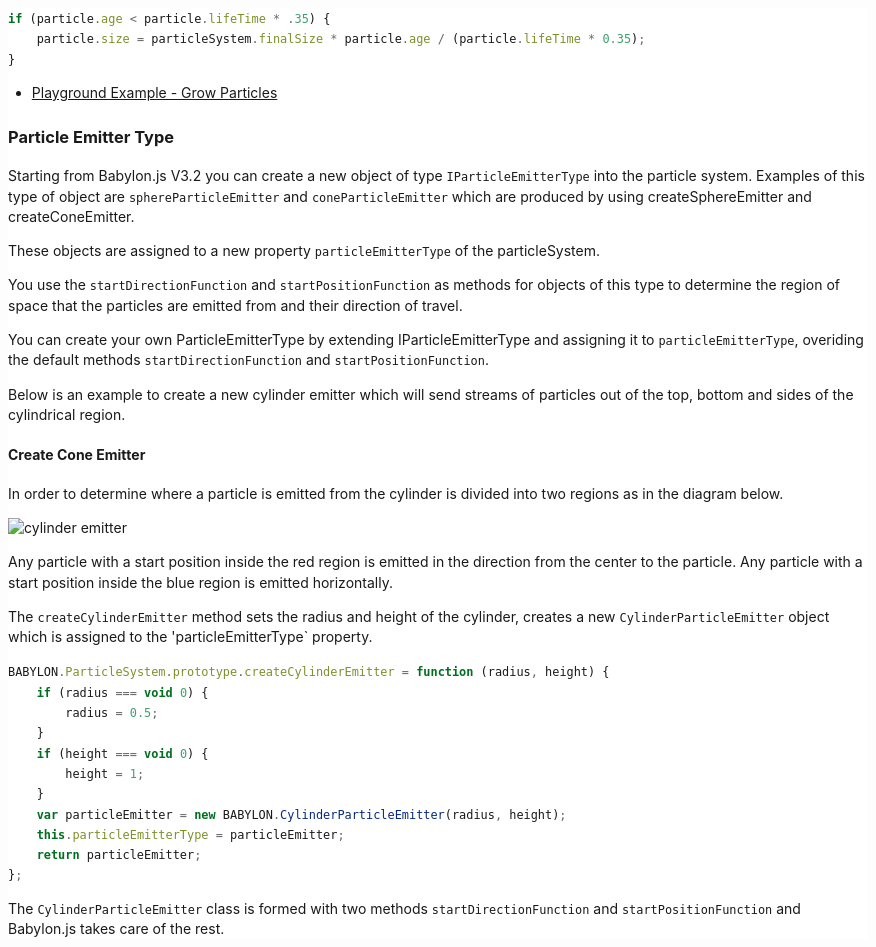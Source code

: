 ```javascript
if (particle.age < particle.lifeTime * .35) {
    particle.size = particleSystem.finalSize * particle.age / (particle.lifeTime * 0.35);
}
```

* [Playground Example - Grow Particles](https://www.babylonjs-playground.com/#WJBZQH#2)


### Particle Emitter Type

Starting from Babylon.js V3.2 you can create a new object of type `IParticleEmitterType` into the particle system. Examples of this type of object are `sphereParticleEmitter` and `coneParticleEmitter` which are produced by using createSphereEmitter and createConeEmitter. 

These objects are assigned to a new property `particleEmitterType` of the particleSystem.

You use the `startDirectionFunction` and `startPositionFunction` as methods for objects of this type to determine the region of space that the particles are emitted from and their direction of travel.

You can create your own ParticleEmitterType by extending IParticleEmitterType and assigning it to `particleEmitterType`, overiding the default methods `startDirectionFunction` and `startPositionFunction`.

Below is an example to create a new cylinder emitter which will send streams of particles out of the top, bottom and sides of the cylindrical region.

#### Create Cone Emitter

In order to determine where a particle is emitted from the cylinder is divided into two regions as in the diagram below.

![cylinder emitter](/img/how_to/particles/cyl_particles.png)

Any particle with a start position inside the red region is emitted in the direction from the center to the particle. Any particle with a start position inside the blue region is emitted horizontally.

The `createCylinderEmitter` method sets the radius and height of the cylinder, creates a new `CylinderParticleEmitter` object which is assigned to the 'particleEmitterType` property.

```javascript
BABYLON.ParticleSystem.prototype.createCylinderEmitter = function (radius, height) {
    if (radius === void 0) { 
        radius = 0.5;
    }
    if (height === void 0) { 
        height = 1;
    }
    var particleEmitter = new BABYLON.CylinderParticleEmitter(radius, height);
    this.particleEmitterType = particleEmitter;
    return particleEmitter;
};
```

The `CylinderParticleEmitter` class is formed with two methods `startDirectionFunction` and `startPositionFunction` and Babylon.js takes care of the rest. 
